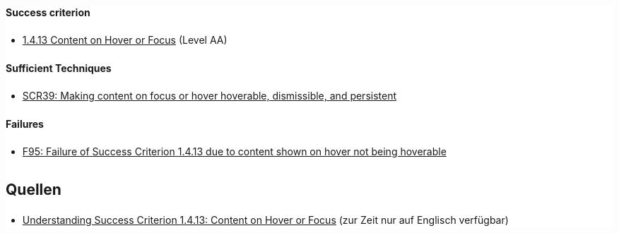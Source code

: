 #### Success criterion

-   [1.4.13 Content on Hover or Focus](https://www.w3.org/TR/WCAG21/#content-on-hover-or-focus) (Level AA)

#### Sufficient Techniques

-   [SCR39: Making content on focus or hover hoverable, dismissible, and persistent](https://www.w3.org/WAI/WCAG21/Techniques/client-side-script/SCR39)

#### Failures

-   [F95: Failure of Success Criterion 1.4.13 due to content shown on hover not being hoverable](https://www.w3.org/WAI/WCAG21/Techniques/failures/F95)

## Quellen

-   [Understanding Success Criterion 1.4.13: Content on Hover or Focus](https://www.w3.org/WAI/WCAG21/Understanding/content-on-hover-or-focus) (zur Zeit nur auf Englisch verfügbar)
